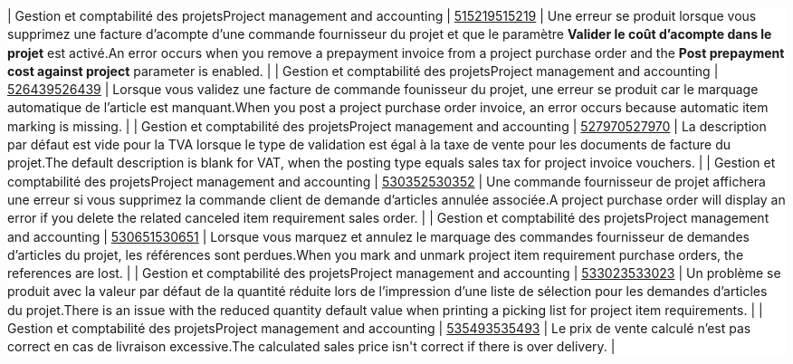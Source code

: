 | <span data-ttu-id="15cbe-158">Gestion et comptabilité des projets</span><span class="sxs-lookup"><span data-stu-id="15cbe-158">Project management and accounting</span></span> | [<span data-ttu-id="15cbe-159">515219</span><span class="sxs-lookup"><span data-stu-id="15cbe-159">515219</span></span>](https://fix.lcs.dynamics.com/Issue/Details/?bugId=515219) | <span data-ttu-id="15cbe-160">Une erreur se produit lorsque vous supprimez une facture d’acompte d’une commande fournisseur du projet et que le paramètre **Valider le coût d’acompte dans le projet** est activé.</span><span class="sxs-lookup"><span data-stu-id="15cbe-160">An error occurs when you remove a prepayment invoice from a project purchase order and the **Post prepayment cost against project** parameter is enabled.</span></span>                                                                                                        |
| <span data-ttu-id="15cbe-161">Gestion et comptabilité des projets</span><span class="sxs-lookup"><span data-stu-id="15cbe-161">Project management and accounting</span></span> | [<span data-ttu-id="15cbe-162">526439</span><span class="sxs-lookup"><span data-stu-id="15cbe-162">526439</span></span>](https://fix.lcs.dynamics.com/Issue/Details/?bugId=526439) | <span data-ttu-id="15cbe-163">Lorsque vous validez une facture de commande founisseur du projet, une erreur se produit car le marquage automatique de l’article est manquant.</span><span class="sxs-lookup"><span data-stu-id="15cbe-163">When you post a project purchase order invoice, an error occurs because automatic item marking is missing.</span></span>                                                                                                                            |
| <span data-ttu-id="15cbe-164">Gestion et comptabilité des projets</span><span class="sxs-lookup"><span data-stu-id="15cbe-164">Project management and accounting</span></span> | [<span data-ttu-id="15cbe-165">527970</span><span class="sxs-lookup"><span data-stu-id="15cbe-165">527970</span></span>](https://fix.lcs.dynamics.com/Issue/Details/?bugId=527970) | <span data-ttu-id="15cbe-166">La description par défaut est vide pour la TVA lorsque le type de validation est égal à la taxe de vente pour les documents de facture du projet.</span><span class="sxs-lookup"><span data-stu-id="15cbe-166">The default description is blank for VAT, when the posting type equals   sales tax for project invoice vouchers.</span></span>                                                                                                                                           |
| <span data-ttu-id="15cbe-167">Gestion et comptabilité des projets</span><span class="sxs-lookup"><span data-stu-id="15cbe-167">Project management and accounting</span></span> | [<span data-ttu-id="15cbe-168">530352</span><span class="sxs-lookup"><span data-stu-id="15cbe-168">530352</span></span>](https://fix.lcs.dynamics.com/Issue/Details/?bugId=530352) | <span data-ttu-id="15cbe-169">Une commande fournisseur de projet affichera une erreur si vous supprimez la commande client de demande d’articles annulée associée.</span><span class="sxs-lookup"><span data-stu-id="15cbe-169">A project purchase order will display an error if you delete the related canceled item requirement sales order.</span></span>                                                                                                                                 |
| <span data-ttu-id="15cbe-170">Gestion et comptabilité des projets</span><span class="sxs-lookup"><span data-stu-id="15cbe-170">Project management and accounting</span></span> | [<span data-ttu-id="15cbe-171">530651</span><span class="sxs-lookup"><span data-stu-id="15cbe-171">530651</span></span>](https://fix.lcs.dynamics.com/Issue/Details/?bugId=530651) | <span data-ttu-id="15cbe-172">Lorsque vous marquez et annulez le marquage des commandes fournisseur de demandes d’articles du projet, les références sont perdues.</span><span class="sxs-lookup"><span data-stu-id="15cbe-172">When you mark and unmark project item requirement purchase orders, the references are lost.</span></span>                                                                                                                                                               |
| <span data-ttu-id="15cbe-173">Gestion et comptabilité des projets</span><span class="sxs-lookup"><span data-stu-id="15cbe-173">Project management and accounting</span></span> | [<span data-ttu-id="15cbe-174">533023</span><span class="sxs-lookup"><span data-stu-id="15cbe-174">533023</span></span>](https://fix.lcs.dynamics.com/Issue/Details/?bugId=533023) | <span data-ttu-id="15cbe-175">Un problème se produit avec la valeur par défaut de la quantité réduite lors de l’impression d’une liste de sélection pour les demandes d’articles du projet.</span><span class="sxs-lookup"><span data-stu-id="15cbe-175">There is an issue with the reduced quantity default value when printing a picking list for project item requirements.</span></span>                                                                                                                                                 |
| <span data-ttu-id="15cbe-176">Gestion et comptabilité des projets</span><span class="sxs-lookup"><span data-stu-id="15cbe-176">Project management and accounting</span></span> | [<span data-ttu-id="15cbe-177">535493</span><span class="sxs-lookup"><span data-stu-id="15cbe-177">535493</span></span>](https://fix.lcs.dynamics.com/Issue/Details/?bugId=535493) | <span data-ttu-id="15cbe-178">Le prix de vente calculé n’est pas correct en cas de livraison excessive.</span><span class="sxs-lookup"><span data-stu-id="15cbe-178">The calculated sales price isn't correct if there is over delivery.</span></span>                                                                                                                                                                                 |